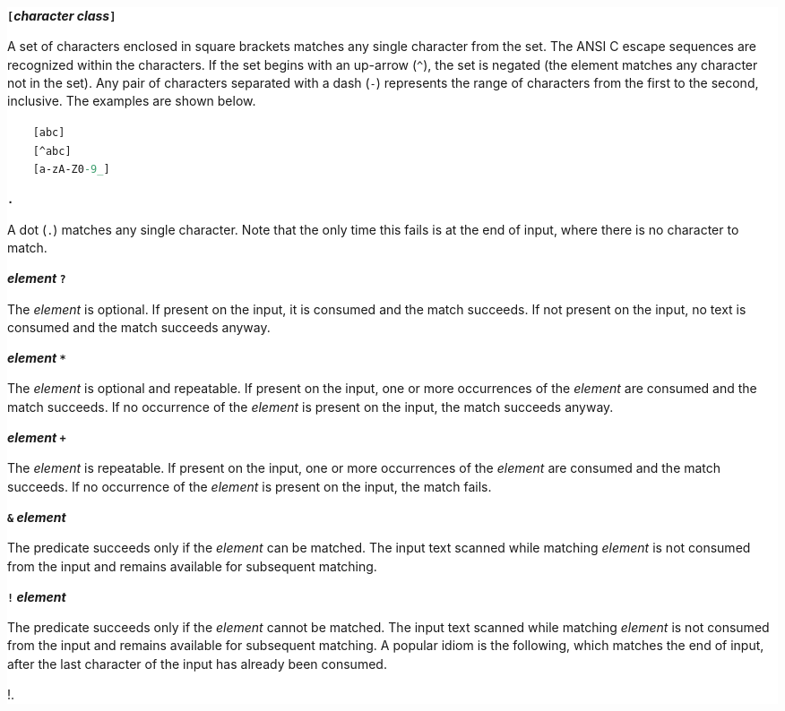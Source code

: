 **`[`*character class*`]`**

A set of characters enclosed in square brackets matches any single
character from the set. The ANSI C escape sequences are recognized
within the characters. If the set begins with an up-arrow (`^`), the set
is negated (the element matches any character not in the set). Any pair
of characters separated with a dash (`-`) represents the range of
characters from the first to the second, inclusive. The examples are
shown below.

```ocaml
    [abc]
    [^abc]
    [a-zA-Z0-9_]
```

**`.`**

A dot (`.`) matches any single character. Note that the only time this
fails is at the end of input, where there is no character to match.

***element* `?`**

The *element* is optional. If present on the input, it is consumed and
the match succeeds. If not present on the input, no text is consumed and
the match succeeds anyway.

***element* `*`**

The *element* is optional and repeatable. If present on the input, one
or more occurrences of the *element* are consumed and the match
succeeds. If no occurrence of the *element* is present on the input, the
match succeeds anyway.

***element* `+`**

The *element* is repeatable. If present on the input, one or more
occurrences of the *element* are consumed and the match succeeds. If no
occurrence of the *element* is present on the input, the match fails.

**`&` *element***

The predicate succeeds only if the *element* can be matched. The input
text scanned while matching *element* is not consumed from the input and
remains available for subsequent matching.

**`!` *element***

The predicate succeeds only if the *element* cannot be matched. The
input text scanned while matching *element* is not consumed from the
input and remains available for subsequent matching. A popular idiom is
the following, which matches the end of input, after the last character
of the input has already been consumed.

```ocaml
```
!.
```
```
